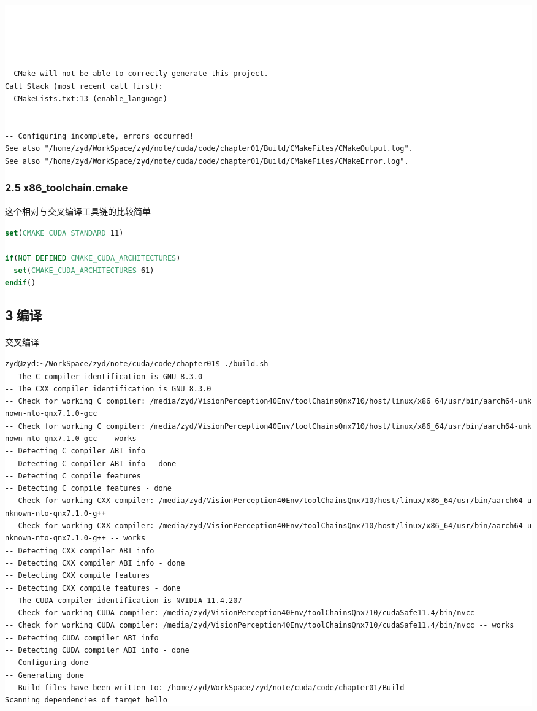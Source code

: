   ```shell
      
      
  
    
  
    CMake will not be able to correctly generate this project.
  Call Stack (most recent call first):
    CMakeLists.txt:13 (enable_language)
  
  
  -- Configuring incomplete, errors occurred!
  See also "/home/zyd/WorkSpace/zyd/note/cuda/code/chapter01/Build/CMakeFiles/CMakeOutput.log".
  See also "/home/zyd/WorkSpace/zyd/note/cuda/code/chapter01/Build/CMakeFiles/CMakeError.log".
  
  ```

### 2.5 x86_toolchain.cmake

这个相对与交叉编译工具链的比较简单

```cmake
set(CMAKE_CUDA_STANDARD 11)

if(NOT DEFINED CMAKE_CUDA_ARCHITECTURES)
  set(CMAKE_CUDA_ARCHITECTURES 61)
endif()

```

## 3 编译

交叉编译

```shell
zyd@zyd:~/WorkSpace/zyd/note/cuda/code/chapter01$ ./build.sh
-- The C compiler identification is GNU 8.3.0
-- The CXX compiler identification is GNU 8.3.0
-- Check for working C compiler: /media/zyd/VisionPerception40Env/toolChainsQnx710/host/linux/x86_64/usr/bin/aarch64-unknown-nto-qnx7.1.0-gcc
-- Check for working C compiler: /media/zyd/VisionPerception40Env/toolChainsQnx710/host/linux/x86_64/usr/bin/aarch64-unknown-nto-qnx7.1.0-gcc -- works
-- Detecting C compiler ABI info
-- Detecting C compiler ABI info - done
-- Detecting C compile features
-- Detecting C compile features - done
-- Check for working CXX compiler: /media/zyd/VisionPerception40Env/toolChainsQnx710/host/linux/x86_64/usr/bin/aarch64-unknown-nto-qnx7.1.0-g++
-- Check for working CXX compiler: /media/zyd/VisionPerception40Env/toolChainsQnx710/host/linux/x86_64/usr/bin/aarch64-unknown-nto-qnx7.1.0-g++ -- works
-- Detecting CXX compiler ABI info
-- Detecting CXX compiler ABI info - done
-- Detecting CXX compile features
-- Detecting CXX compile features - done
-- The CUDA compiler identification is NVIDIA 11.4.207
-- Check for working CUDA compiler: /media/zyd/VisionPerception40Env/toolChainsQnx710/cudaSafe11.4/bin/nvcc
-- Check for working CUDA compiler: /media/zyd/VisionPerception40Env/toolChainsQnx710/cudaSafe11.4/bin/nvcc -- works
-- Detecting CUDA compiler ABI info
-- Detecting CUDA compiler ABI info - done
-- Configuring done
-- Generating done
-- Build files have been written to: /home/zyd/WorkSpace/zyd/note/cuda/code/chapter01/Build
Scanning dependencies of target hello
```